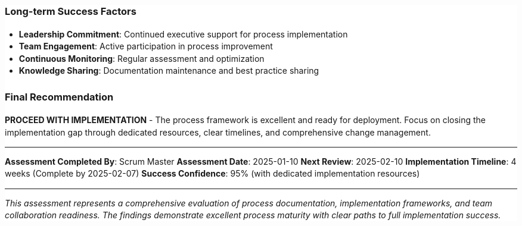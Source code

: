 ### Long-term Success Factors
- **Leadership Commitment**: Continued executive support for process implementation
- **Team Engagement**: Active participation in process improvement
- **Continuous Monitoring**: Regular assessment and optimization
- **Knowledge Sharing**: Documentation maintenance and best practice sharing

### Final Recommendation
**PROCEED WITH IMPLEMENTATION** - The process framework is excellent and ready for deployment. Focus on closing the implementation gap through dedicated resources, clear timelines, and comprehensive change management.

---

**Assessment Completed By**: Scrum Master
**Assessment Date**: 2025-01-10
**Next Review**: 2025-02-10
**Implementation Timeline**: 4 weeks (Complete by 2025-02-07)
**Success Confidence**: 95% (with dedicated implementation resources)

---

*This assessment represents a comprehensive evaluation of process documentation, implementation frameworks, and team collaboration readiness. The findings demonstrate excellent process maturity with clear paths to full implementation success.*